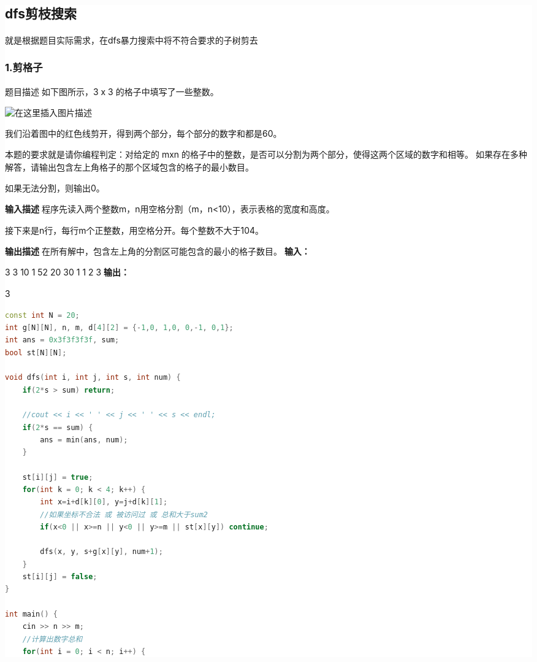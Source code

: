 



## dfs剪枝搜索

就是根据题目实际需求，在dfs暴力搜索中将不符合要求的子树剪去

### 1.剪格子

题目描述
如下图所示，3 x 3 的格子中填写了一些整数。

![在这里插入图片描述](https://img-blog.csdnimg.cn/c3535961cc4a4ac28348cef714483c59.png)


我们沿着图中的红色线剪开，得到两个部分，每个部分的数字和都是60。

本题的要求就是请你编程判定：对给定的 mxn 的格子中的整数，是否可以分割为两个部分，使得这两个区域的数字和相等。
如果存在多种解答，请输出包含左上角格子的那个区域包含的格子的最小数目。

如果无法分割，则输出0。

**输入描述**
程序先读入两个整数m，n用空格分割（m，n<10），表示表格的宽度和高度。

接下来是n行，每行m个正整数，用空格分开。每个整数不大于104。

**输出描述**
在所有解中，包含左上角的分割区可能包含的最小的格子数目。
**输入：**

3 3
10 1 52
20 30 1
1 2 3
**输出：**

3

```c++
const int N = 20;
int g[N][N], n, m, d[4][2] = {-1,0, 1,0, 0,-1, 0,1};
int ans = 0x3f3f3f3f, sum;
bool st[N][N];

void dfs(int i, int j, int s, int num) {
	if(2*s > sum) return;
	
	//cout << i << ' ' << j << ' ' << s << endl;  
	if(2*s == sum) {
		ans = min(ans, num);
	}

	st[i][j] = true;	
	for(int k = 0; k < 4; k++) {
		int x=i+d[k][0], y=j+d[k][1];
		//如果坐标不合法 或 被访问过 或 总和大于sum2 
		if(x<0 || x>=n || y<0 || y>=m || st[x][y]) continue;
		
		dfs(x, y, s+g[x][y], num+1);
	}
	st[i][j] = false;
}

int main() {
	cin >> n >> m;
	//计算出数字总和
	for(int i = 0; i < n; i++) {
```